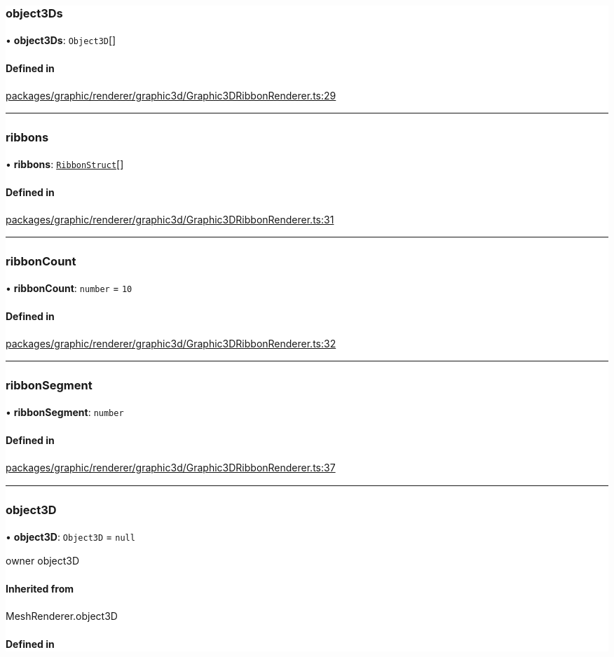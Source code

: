 ### object3Ds

• **object3Ds**: `Object3D`[]

#### Defined in

[packages/graphic/renderer/graphic3d/Graphic3DRibbonRenderer.ts:29](https://github.com/Orillusion/orillusion/blob/main/packages/graphic/renderer/graphic3d/Graphic3DRibbonRenderer.ts#L29)

___

### ribbons

• **ribbons**: [`RibbonStruct`](RibbonStruct.md)[]

#### Defined in

[packages/graphic/renderer/graphic3d/Graphic3DRibbonRenderer.ts:31](https://github.com/Orillusion/orillusion/blob/main/packages/graphic/renderer/graphic3d/Graphic3DRibbonRenderer.ts#L31)

___

### ribbonCount

• **ribbonCount**: `number` = `10`

#### Defined in

[packages/graphic/renderer/graphic3d/Graphic3DRibbonRenderer.ts:32](https://github.com/Orillusion/orillusion/blob/main/packages/graphic/renderer/graphic3d/Graphic3DRibbonRenderer.ts#L32)

___

### ribbonSegment

• **ribbonSegment**: `number`

#### Defined in

[packages/graphic/renderer/graphic3d/Graphic3DRibbonRenderer.ts:37](https://github.com/Orillusion/orillusion/blob/main/packages/graphic/renderer/graphic3d/Graphic3DRibbonRenderer.ts#L37)

___

### object3D

• **object3D**: `Object3D` = `null`

owner object3D

#### Inherited from

MeshRenderer.object3D

#### Defined in
